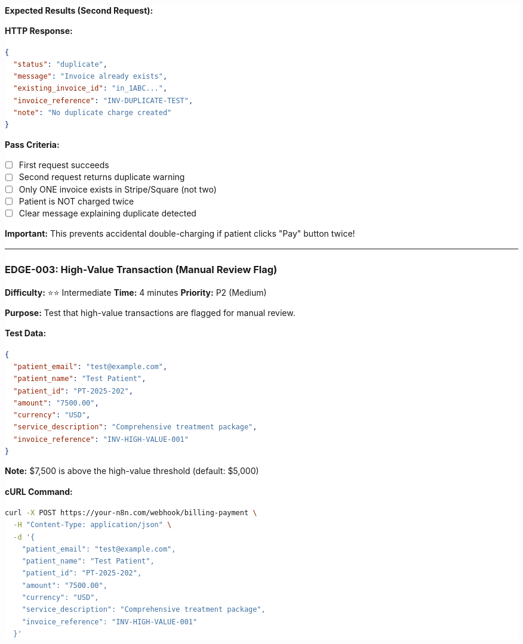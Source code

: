 **Expected Results (Second Request):**

**HTTP Response:**
```json
{
  "status": "duplicate",
  "message": "Invoice already exists",
  "existing_invoice_id": "in_1ABC...",
  "invoice_reference": "INV-DUPLICATE-TEST",
  "note": "No duplicate charge created"
}
```

**Pass Criteria:**

- [ ] First request succeeds
- [ ] Second request returns duplicate warning
- [ ] Only ONE invoice exists in Stripe/Square (not two)
- [ ] Patient is NOT charged twice
- [ ] Clear message explaining duplicate detected

**Important:** This prevents accidental double-charging if patient clicks "Pay" button twice!

---

### EDGE-003: High-Value Transaction (Manual Review Flag)

**Difficulty:** ⭐⭐ Intermediate
**Time:** 4 minutes
**Priority:** P2 (Medium)

**Purpose:**
Test that high-value transactions are flagged for manual review.

**Test Data:**
```json
{
  "patient_email": "test@example.com",
  "patient_name": "Test Patient",
  "patient_id": "PT-2025-202",
  "amount": "7500.00",
  "currency": "USD",
  "service_description": "Comprehensive treatment package",
  "invoice_reference": "INV-HIGH-VALUE-001"
}
```
**Note:** $7,500 is above the high-value threshold (default: $5,000)

**cURL Command:**
```bash
curl -X POST https://your-n8n.com/webhook/billing-payment \
  -H "Content-Type: application/json" \
  -d '{
    "patient_email": "test@example.com",
    "patient_name": "Test Patient",
    "patient_id": "PT-2025-202",
    "amount": "7500.00",
    "currency": "USD",
    "service_description": "Comprehensive treatment package",
    "invoice_reference": "INV-HIGH-VALUE-001"
  }'
```
